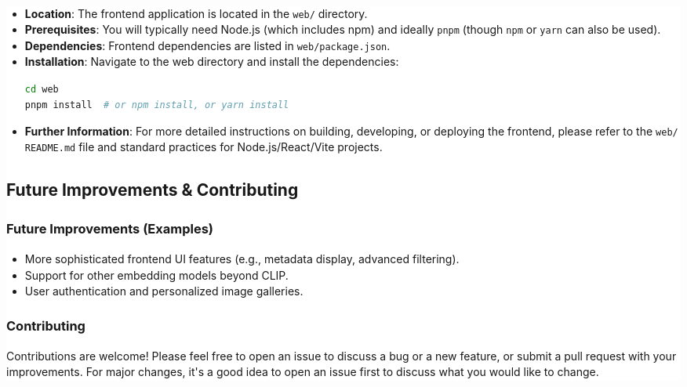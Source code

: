 *   **Location**: The frontend application is located in the `web/` directory.
*   **Prerequisites**: You will typically need Node.js (which includes npm) and ideally `pnpm` (though `npm` or `yarn` can also be used).
*   **Dependencies**: Frontend dependencies are listed in `web/package.json`.
*   **Installation**:
    Navigate to the web directory and install the dependencies:
    ```bash
    cd web
    pnpm install  # or npm install, or yarn install
    ```
*   **Further Information**: For more detailed instructions on building, developing, or deploying the frontend, please refer to the `web/README.md` file and standard practices for Node.js/React/Vite projects.

## Future Improvements & Contributing

### Future Improvements (Examples)

*   More sophisticated frontend UI features (e.g., metadata display, advanced filtering).
*   Support for other embedding models beyond CLIP.
*   User authentication and personalized image galleries.

### Contributing

Contributions are welcome! Please feel free to open an issue to discuss a bug or a new feature, or submit a pull request with your improvements. For major changes, it's a good idea to open an issue first to discuss what you would like to change.
